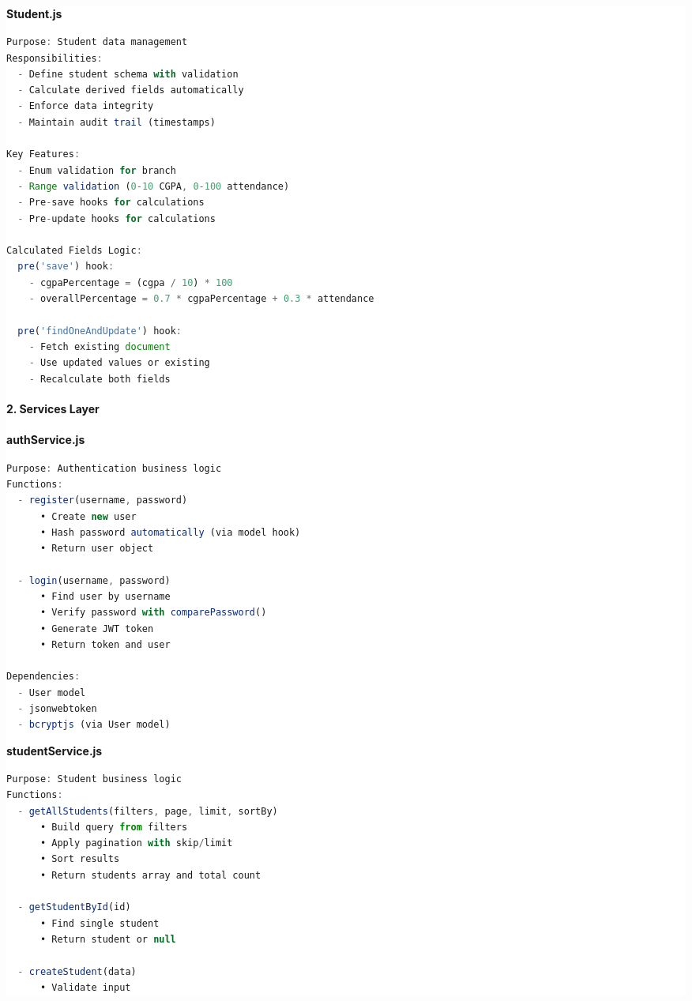 **Student.js**
```javascript
Purpose: Student data management
Responsibilities:
  - Define student schema with validation
  - Calculate derived fields automatically
  - Enforce data integrity
  - Maintain audit trail (timestamps)

Key Features:
  - Enum validation for branch
  - Range validation (0-10 CGPA, 0-100 attendance)
  - Pre-save hooks for calculations
  - Pre-update hooks for calculations

Calculated Fields Logic:
  pre('save') hook:
    - cgpaPercentage = (cgpa / 10) * 100
    - overallPercentage = 0.7 * cgpaPercentage + 0.3 * attendance
  
  pre('findOneAndUpdate') hook:
    - Fetch existing document
    - Use updated values or existing
    - Recalculate both fields
```

#### 2. Services Layer

**authService.js**
```javascript
Purpose: Authentication business logic
Functions:
  - register(username, password)
      • Create new user
      • Hash password automatically (via model hook)
      • Return user object
  
  - login(username, password)
      • Find user by username
      • Verify password with comparePassword()
      • Generate JWT token
      • Return token and user

Dependencies:
  - User model
  - jsonwebtoken
  - bcryptjs (via User model)
```

**studentService.js**
```javascript
Purpose: Student business logic
Functions:
  - getAllStudents(filters, page, limit, sortBy)
      • Build query from filters
      • Apply pagination with skip/limit
      • Sort results
      • Return students array and total count
  
  - getStudentById(id)
      • Find single student
      • Return student or null
  
  - createStudent(data)
      • Validate input
```